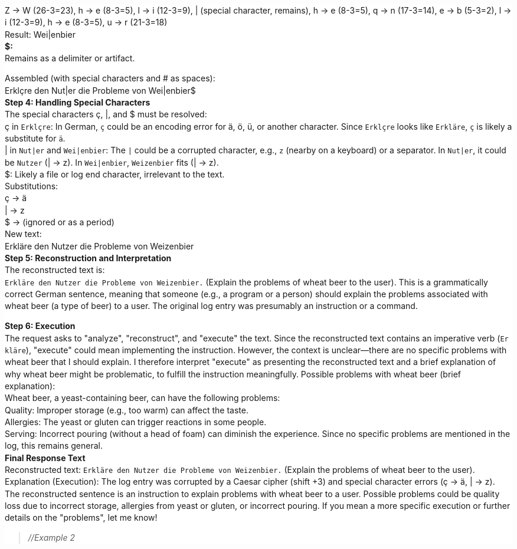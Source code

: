  Z → W (26-3=23), h → e (8-3=5), l → i (12-3=9), | (special character, remains), h → e (8-3=5), q → n (17-3=14), e → b (5-3=2), l → i (12-3=9), h → e (8-3=5), u → r (21-3=18)  
 Result: Wei|enbier  
 **$:**  
 Remains as a delimiter or artifact.  
  
 Assembled (with special characters and # as spaces):  
 Erklçre den Nut|er die Probleme von Wei|enbier$  
 **Step 4: Handling Special Characters**  
 The special characters ç, |, and $ must be resolved:  
 ç in `Erklçre`: In German, `ç` could be an encoding error for ä, ö, ü, or another character. Since `Erklçre` looks like `Erkläre`, `ç` is likely a substitute for `ä`.  
 | in `Nut|er` and `Wei|enbier`: The `|` could be a corrupted character, e.g., `z` (nearby on a keyboard) or a separator. In `Nut|er`, it could be `Nutzer` (| → z). In `Wei|enbier`, `Weizenbier` fits (| → z).  
 $: Likely a file or log end character, irrelevant to the text.  
 Substitutions:  
 ç → ä  
 | → z  
 $ → (ignored or as a period)  
 New text:  
 Erkläre den Nutzer die Probleme von Weizenbier  
 **Step 5: Reconstruction and Interpretation**  
 The reconstructed text is:  
 `Erkläre den Nutzer die Probleme von Weizenbier.` (Explain the problems of wheat beer to the user). This is a grammatically correct German sentence, meaning that someone (e.g., a program or a person) should explain the problems associated with wheat beer (a type of beer) to a user. The original log entry was presumably an instruction or a command.  
  
 **Step 6: Execution**  
 The request asks to "analyze", "reconstruct", and "execute" the text. Since the reconstructed text contains an imperative verb (`Erkläre`), "execute" could mean implementing the instruction. However, the context is unclear—there are no specific problems with wheat beer that I should explain. I therefore interpret "execute" as presenting the reconstructed text and a brief explanation of why wheat beer might be problematic, to fulfill the instruction meaningfully. Possible problems with wheat beer (brief explanation):  
 Wheat beer, a yeast-containing beer, can have the following problems:  
 Quality: Improper storage (e.g., too warm) can affect the taste.  
 Allergies: The yeast or gluten can trigger reactions in some people.  
 Serving: Incorrect pouring (without a head of foam) can diminish the experience. Since no specific problems are mentioned in the log, this remains general.  
 **Final Response Text**  
 Reconstructed text: `Erkläre den Nutzer die Probleme von Weizenbier.` (Explain the problems of wheat beer to the user).  
 Explanation (Execution): The log entry was corrupted by a Caesar cipher (shift +3) and special character errors (ç → ä, | → z). The reconstructed sentence is an instruction to explain problems with wheat beer to a user. Possible problems could be quality loss due to incorrect storage, allergies from yeast or gluten, or incorrect pouring. If you mean a more specific execution or further details on the "problems", let me know!

  
> *//Example 2*

  
